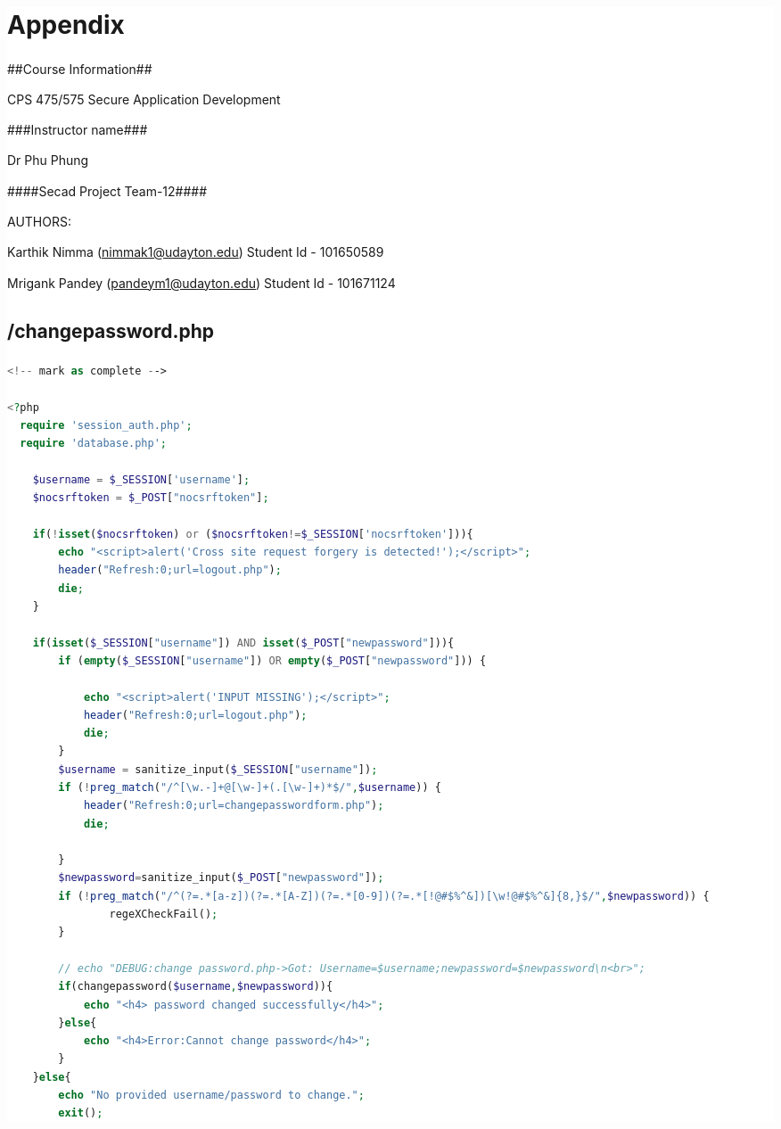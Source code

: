 
# Appendix

##Course Information##  

CPS 475/575 Secure Application Development  

###Instructor name###  

 Dr Phu Phung

####Secad Project Team-12####

AUTHORS:   

Karthik Nimma (nimmak1@udayton.edu) Student Id - 101650589  

Mrigank Pandey (pandeym1@udayton.edu) Student Id - 101671124  


## /changepassword.php
```php
<!-- mark as complete -->

<?php
  require 'session_auth.php';
  require 'database.php';

	$username = $_SESSION['username'];
	$nocsrftoken = $_POST["nocsrftoken"];

	if(!isset($nocsrftoken) or ($nocsrftoken!=$_SESSION['nocsrftoken'])){
		echo "<script>alert('Cross site request forgery is detected!');</script>";
		header("Refresh:0;url=logout.php");
		die;
	}

	if(isset($_SESSION["username"]) AND isset($_POST["newpassword"])){
	  	if (empty($_SESSION["username"]) OR empty($_POST["newpassword"])) {

	  		echo "<script>alert('INPUT MISSING');</script>";
			header("Refresh:0;url=logout.php");
			die;
	    }	
		$username = sanitize_input($_SESSION["username"]);
	    if (!preg_match("/^[\w.-]+@[\w-]+(.[\w-]+)*$/",$username)) {
			header("Refresh:0;url=changepasswordform.php");
			die;

	    }	
		$newpassword=sanitize_input($_POST["newpassword"]);
		if (!preg_match("/^(?=.*[a-z])(?=.*[A-Z])(?=.*[0-9])(?=.*[!@#$%^&])[\w!@#$%^&]{8,}$/",$newpassword)) {
	  			regeXCheckFail();
		}	

		// echo "DEBUG:change password.php->Got: Username=$username;newpassword=$newpassword\n<br>";
		if(changepassword($username,$newpassword)){
			echo "<h4> password changed successfully</h4>";
		}else{
			echo "<h4>Error:Cannot change password</h4>";
		}
	}else{
		echo "No provided username/password to change.";
		exit();
```